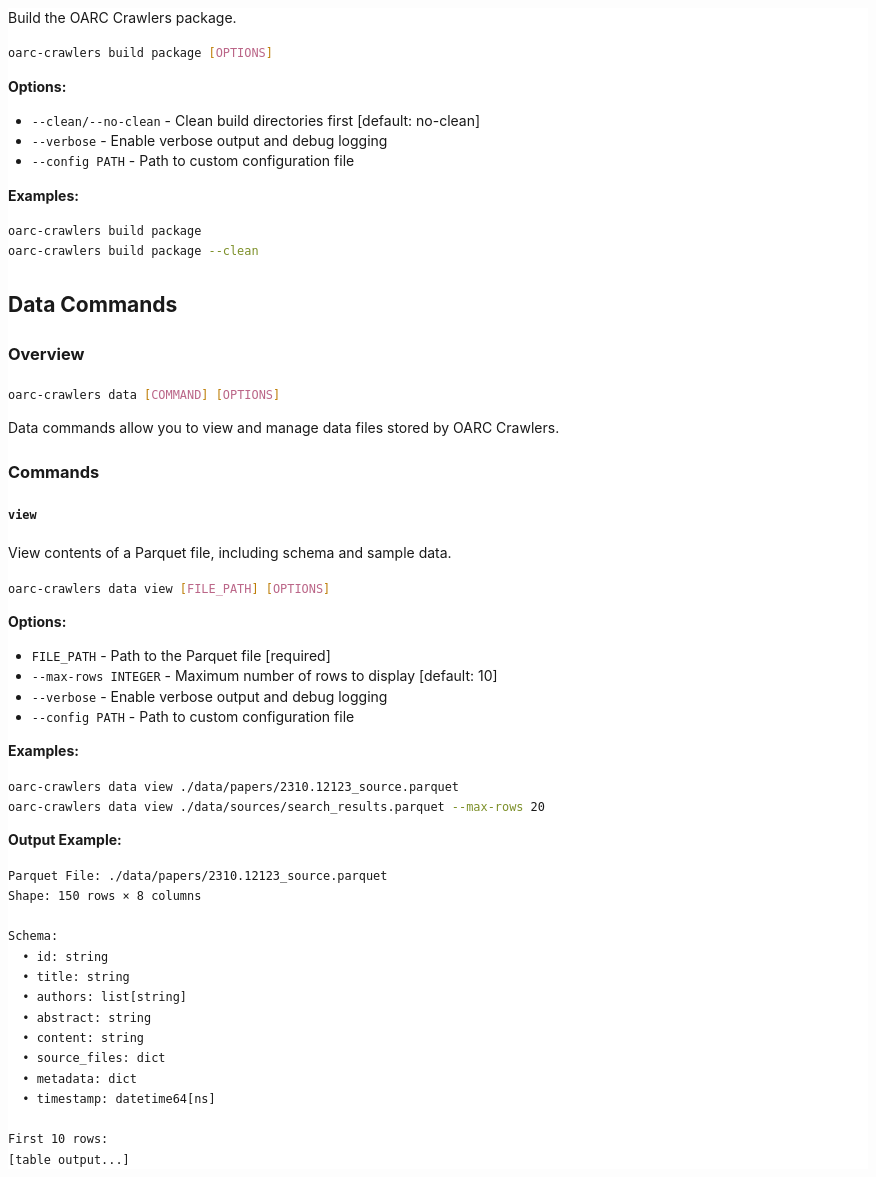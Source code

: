 Build the OARC Crawlers package.

```bash
oarc-crawlers build package [OPTIONS]
```

**Options:**
- `--clean/--no-clean` - Clean build directories first [default: no-clean]
- `--verbose` - Enable verbose output and debug logging
- `--config PATH` - Path to custom configuration file

**Examples:**
```bash
oarc-crawlers build package
oarc-crawlers build package --clean
```

## Data Commands

### Overview

```bash
oarc-crawlers data [COMMAND] [OPTIONS]
```

Data commands allow you to view and manage data files stored by OARC Crawlers.

### Commands

#### `view`

View contents of a Parquet file, including schema and sample data.

```bash
oarc-crawlers data view [FILE_PATH] [OPTIONS]
```

**Options:**
- `FILE_PATH` - Path to the Parquet file [required]
- `--max-rows INTEGER` - Maximum number of rows to display [default: 10]
- `--verbose` - Enable verbose output and debug logging
- `--config PATH` - Path to custom configuration file

**Examples:**
```bash
oarc-crawlers data view ./data/papers/2310.12123_source.parquet
oarc-crawlers data view ./data/sources/search_results.parquet --max-rows 20
```

**Output Example:**
```
Parquet File: ./data/papers/2310.12123_source.parquet
Shape: 150 rows × 8 columns

Schema:
  • id: string
  • title: string
  • authors: list[string]
  • abstract: string
  • content: string
  • source_files: dict
  • metadata: dict
  • timestamp: datetime64[ns]

First 10 rows:
[table output...]
```
